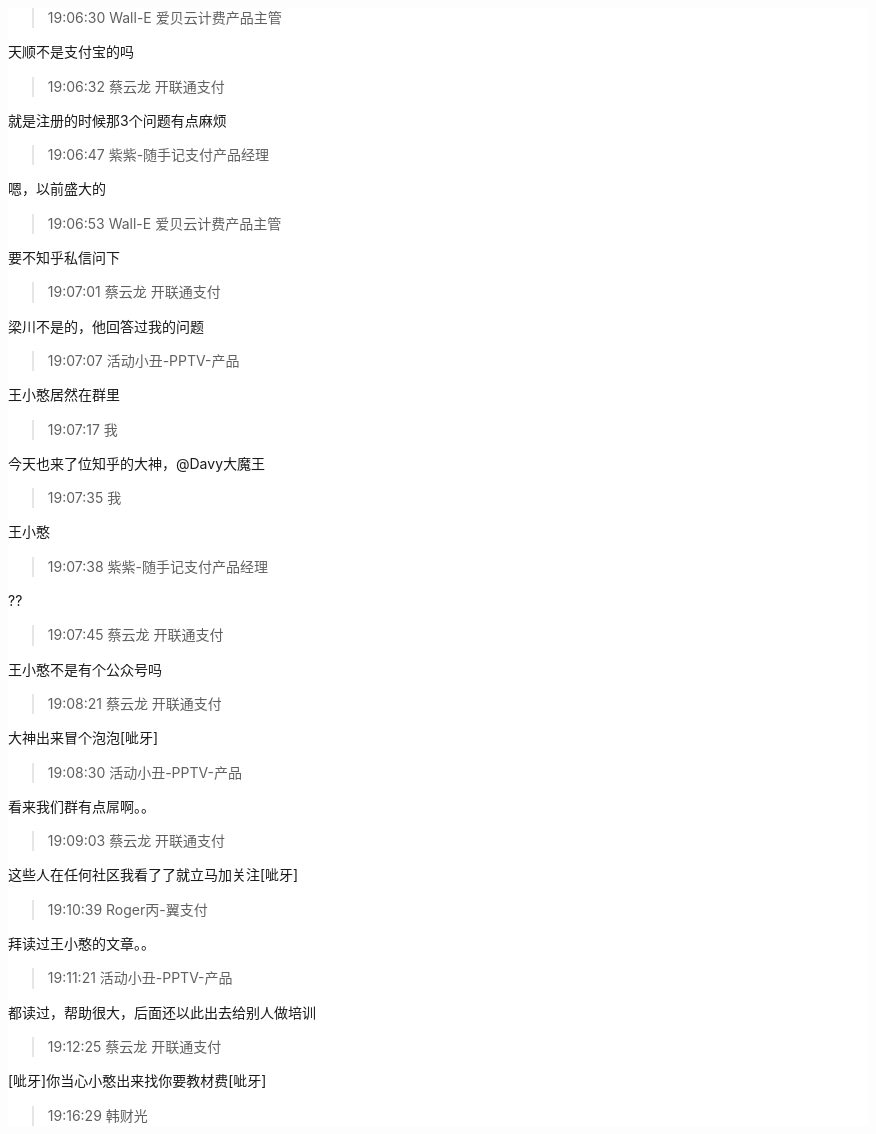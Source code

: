 > 19:06:30  Wall-E 爱贝云计费产品主管  
   
天顺不是支付宝的吗  
   
> 19:06:32  蔡云龙 开联通支付  
   
就是注册的时候那3个问题有点麻烦  
   
> 19:06:47  紫紫-随手记支付产品经理  
   
嗯，以前盛大的  
   
> 19:06:53  Wall-E 爱贝云计费产品主管  
   
要不知乎私信问下  
   
> 19:07:01  蔡云龙 开联通支付  
   
梁川不是的，他回答过我的问题  
   
> 19:07:07  活动小丑-PPTV-产品  
   
王小憨居然在群里  
   
> 19:07:17  我  
   
今天也来了位知乎的大神，@Davy大魔王   
   
> 19:07:35  我  
   
王小憨  
   
> 19:07:38  紫紫-随手记支付产品经理  
   
??  
   
> 19:07:45  蔡云龙 开联通支付  
   
王小憨不是有个公众号吗  
   
> 19:08:21  蔡云龙 开联通支付  
   
大神出来冒个泡泡[呲牙]  
   
> 19:08:30  活动小丑-PPTV-产品  
   
看来我们群有点屌啊。。  
   
> 19:09:03  蔡云龙 开联通支付  
   
这些人在任何社区我看了了就立马加关注[呲牙]  
   
> 19:10:39  Roger丙-翼支付  
   
拜读过王小憨的文章。。  
   
> 19:11:21  活动小丑-PPTV-产品  
   
都读过，帮助很大，后面还以此出去给别人做培训  
   
> 19:12:25  蔡云龙 开联通支付  
   
[呲牙]你当心小憨出来找你要教材费[呲牙]  
   
> 19:16:29  韩财光  
   